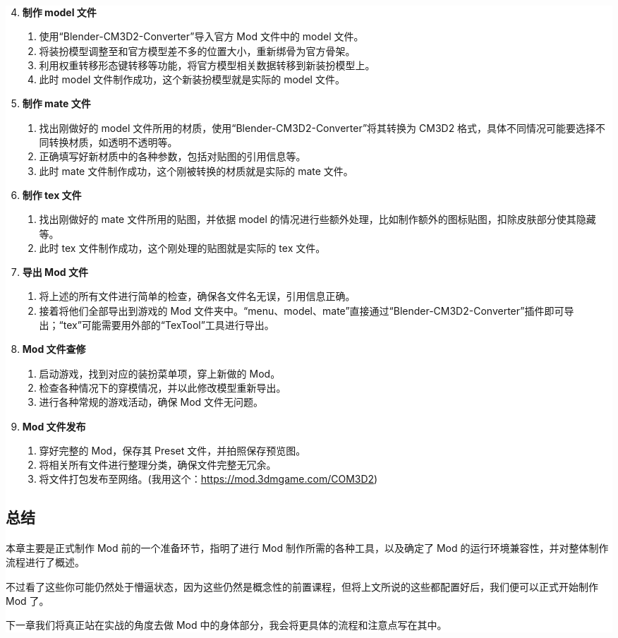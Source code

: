 4. **制作 model 文件**

   1. 使用“Blender-CM3D2-Converter”导入官方 Mod 文件中的 model 文件。
   2. 将装扮模型调整至和官方模型差不多的位置大小，重新绑骨为官方骨架。
   3. 利用权重转移形态键转移等功能，将官方模型相关数据转移到新装扮模型上。
   4. 此时 model 文件制作成功，这个新装扮模型就是实际的 model 文件。

5. **制作 mate 文件**

   1. 找出刚做好的 model 文件所用的材质，使用“Blender-CM3D2-Converter”将其转换为 CM3D2 格式，具体不同情况可能要选择不同转换材质，如透明不透明等。
   2. 正确填写好新材质中的各种参数，包括对贴图的引用信息等。
   3. 此时 mate 文件制作成功，这个刚被转换的材质就是实际的 mate 文件。

6. **制作 tex 文件**

   1. 找出刚做好的 mate 文件所用的贴图，并依据 model 的情况进行些额外处理，比如制作额外的图标贴图，扣除皮肤部分使其隐藏等。
   2. 此时 tex 文件制作成功，这个刚处理的贴图就是实际的 tex 文件。

7. **导出 Mod 文件**

   1. 将上述的所有文件进行简单的检查，确保各文件名无误，引用信息正确。
   2. 接着将他们全部导出到游戏的 Mod 文件夹中。“menu、model、mate”直接通过“Blender-CM3D2-Converter”插件即可导出；“tex”可能需要用外部的“TexTool”工具进行导出。

8. **Mod 文件查修**

   1. 启动游戏，找到对应的装扮菜单项，穿上新做的 Mod。
   2. 检查各种情况下的穿模情况，并以此修改模型重新导出。
   3. 进行各种常规的游戏活动，确保 Mod 文件无问题。

9. **Mod 文件发布**

   1. 穿好完整的 Mod，保存其 Preset 文件，并拍照保存预览图。
   2. 将相关所有文件进行整理分类，确保文件完整无冗余。
   3. 将文件打包发布至网络。(我用这个：<https://mod.3dmgame.com/COM3D2>)

## 总结

本章主要是正式制作 Mod 前的一个准备环节，指明了进行 Mod 制作所需的各种工具，以及确定了 Mod 的运行环境兼容性，并对整体制作流程进行了概述。

不过看了这些你可能仍然处于懵逼状态，因为这些仍然是概念性的前置课程，但将上文所说的这些都配置好后，我们便可以正式开始制作 Mod 了。

下一章我们将真正站在实战的角度去做 Mod 中的身体部分，我会将更具体的流程和注意点写在其中。
